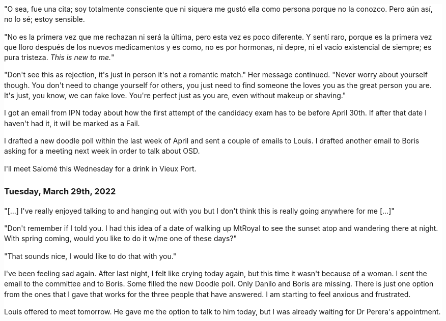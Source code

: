 "O sea, fue una cita;
soy totalmente consciente que ni siquera me gustó ella como persona
porque no la conozco.
Pero aún así, no lo sé; estoy sensible.

"No es la primera vez que me rechazan ni será la última,
pero esta vez es poco diferente.
Y sentí raro, porque es la primera vez que lloro después de los nuevos
medicamentos y es como, no es por hormonas, ni depre, ni el vacío existencial
de siempre; es pura tristeza.
_This is new to me._"

"Don't see this as rejection, it's just in person it's not a romantic match."
Her message continued.
"Never worry about yourself though.
You don't need to change yourself for others,
you just need to find someone the loves you as the great person you are.
It's just, you know, we can fake love.
You're perfect just as you are, even without makeup or shaving."

I got an email from IPN today about how the first attempt of the candidacy
exam has to be before April 30th.
If after that date I haven't had it, it will be marked as a Fail.

I drafted a new doodle poll within the last week of April and sent a couple of
emails to Louis.
I drafted another email to Boris asking for a meeting next week in order to
talk about OSD.

I'll meet Salomé this Wednesday for a drink in Vieux Port.

### Tuesday, March 29th, 2022
"[...]
I've really enjoyed talking to and hanging out with you
but I don't think this is really going anywhere for me
[...]"

"Don't remember if I told you.
I had this idea of a date of walking up MtRoyal to see the sunset atop and
wandering there at night.
With spring coming, would you like to do it w/me one of these days?"

"That sounds nice, I would like to do that with you."

I've been feeling sad again.
After last night, I felt like crying today again,
but this time it wasn't because of a woman.
I sent the email to the committee and to Boris.
Some filled the new Doodle poll.
Only Danilo and Boris are missing.
There is just one option from the ones that I gave that works for the three
people that have answered.
I am starting to feel anxious and frustrated.

Louis offered to meet tomorrow.
He gave me the option to talk to him today,
but I was already waiting for Dr Perera's appointment.
